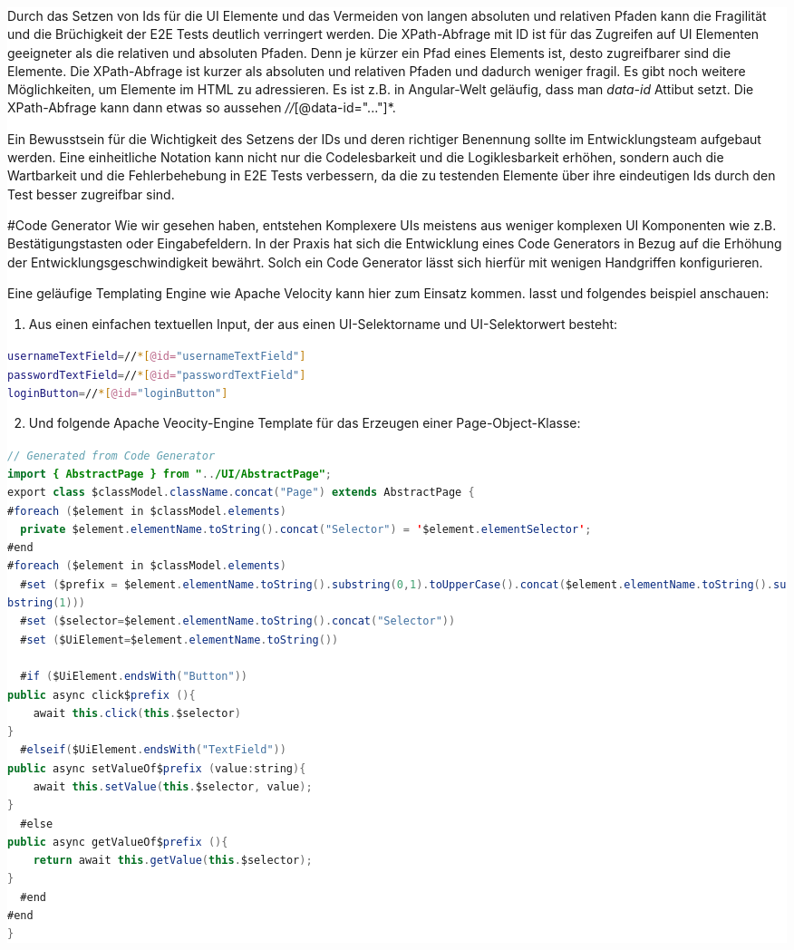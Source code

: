 Durch das Setzen von Ids für die UI Elemente und das Vermeiden von langen absoluten und relativen Pfaden kann die Fragilität und die Brüchigkeit der E2E Tests deutlich verringert werden.
Die XPath-Abfrage mit ID ist für das Zugreifen auf UI Elementen geeigneter als die relativen und absoluten Pfaden.
Denn je kürzer ein Pfad eines Elements ist, desto zugreifbarer sind die Elemente.
Die XPath-Abfrage ist kurzer als absoluten und relativen Pfaden und dadurch weniger fragil. 
Es gibt noch weitere Möglichkeiten, um Elemente im HTML zu adressieren.
Es ist z.B. in Angular-Welt geläufig, dass man *data-id* Attibut setzt. Die XPath-Abfrage kann dann etwas so aussehen *//*[@data-id="..."]*. 
 
Ein Bewusstsein für die Wichtigkeit des Setzens der IDs und deren richtiger Benennung sollte im Entwicklungsteam aufgebaut werden.
Eine einheitliche Notation kann nicht nur die Codelesbarkeit und die Logiklesbarkeit erhöhen, sondern auch die Wartbarkeit und die Fehlerbehebung in E2E Tests verbessern, da die zu testenden Elemente über ihre eindeutigen Ids durch den Test besser zugreifbar sind. 

#Code Generator
Wie wir gesehen haben, entstehen Komplexere UIs meistens aus weniger komplexen UI Komponenten wie z.B. Bestätigungstasten oder Eingabefeldern.
In der Praxis hat sich die Entwicklung eines Code Generators in Bezug auf die Erhöhung der Entwicklungsgeschwindigkeit bewährt.
Solch ein Code Generator lässt sich hierfür mit wenigen Handgriffen konfigurieren. 

Eine geläufige Templating Engine wie Apache Velocity kann hier zum Einsatz kommen.
lasst und folgendes beispiel anschauen:
1. Aus einen einfachen textuellen Input, der aus einen UI-Selektorname und UI-Selektorwert besteht:
 ```bash
usernameTextField=//*[@id="usernameTextField"]
passwordTextField=//*[@id="passwordTextField"]
loginButton=//*[@id="loginButton"]
```
2. Und folgende Apache Veocity-Engine Template für das Erzeugen einer Page-Object-Klasse:
```java
// Generated from Code Generator
import { AbstractPage } from "../UI/AbstractPage";
export class $classModel.className.concat("Page") extends AbstractPage {
#foreach ($element in $classModel.elements)
  private $element.elementName.toString().concat("Selector") = '$element.elementSelector';
#end
#foreach ($element in $classModel.elements)
  #set ($prefix = $element.elementName.toString().substring(0,1).toUpperCase().concat($element.elementName.toString().substring(1)))
  #set ($selector=$element.elementName.toString().concat("Selector"))
  #set ($UiElement=$element.elementName.toString())

  #if ($UiElement.endsWith("Button"))
public async click$prefix (){
    await this.click(this.$selector)
}
  #elseif($UiElement.endsWith("TextField"))
public async setValueOf$prefix (value:string){
    await this.setValue(this.$selector, value);
}
  #else
public async getValueOf$prefix (){
    return await this.getValue(this.$selector);
}
  #end
#end
}
```

